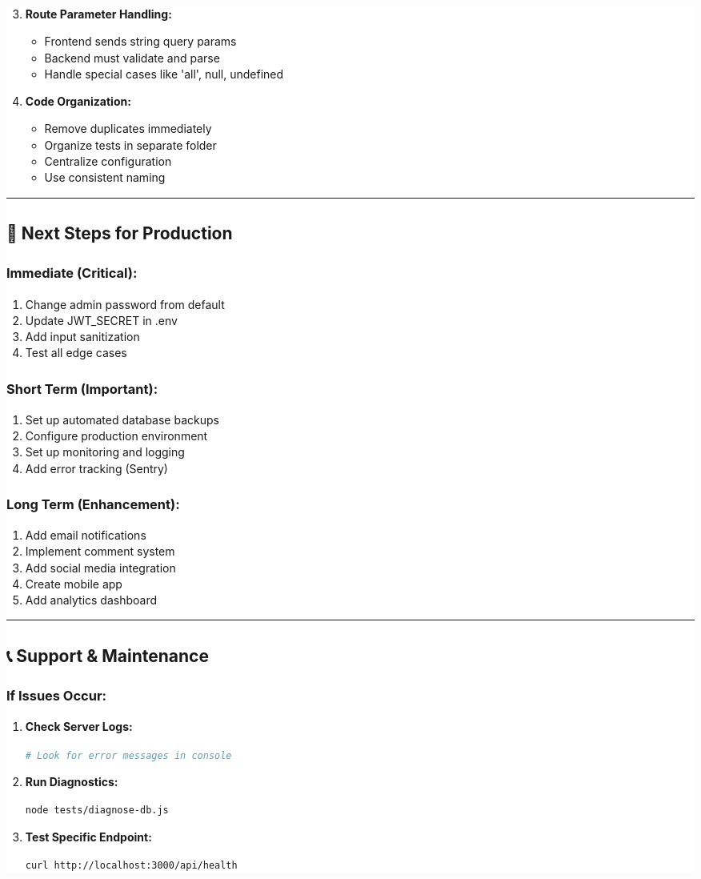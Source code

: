 3. **Route Parameter Handling:**
   - Frontend sends string query params
   - Backend must validate and parse
   - Handle special cases like 'all', null, undefined

4. **Code Organization:**
   - Remove duplicates immediately
   - Organize tests in separate folder
   - Centralize configuration
   - Use consistent naming

---

## 🎯 Next Steps for Production

### Immediate (Critical):
1. Change admin password from default
2. Update JWT_SECRET in .env
3. Add input sanitization
4. Test all edge cases

### Short Term (Important):
1. Set up automated database backups
2. Configure production environment
3. Set up monitoring and logging
4. Add error tracking (Sentry)

### Long Term (Enhancement):
1. Add email notifications
2. Implement comment system
3. Add social media integration
4. Create mobile app
5. Add analytics dashboard

---

## 📞 Support & Maintenance

### If Issues Occur:

1. **Check Server Logs:**
   ```bash
   # Look for error messages in console
   ```

2. **Run Diagnostics:**
   ```bash
   node tests/diagnose-db.js
   ```

3. **Test Specific Endpoint:**
   ```bash
   curl http://localhost:3000/api/health
   ```

